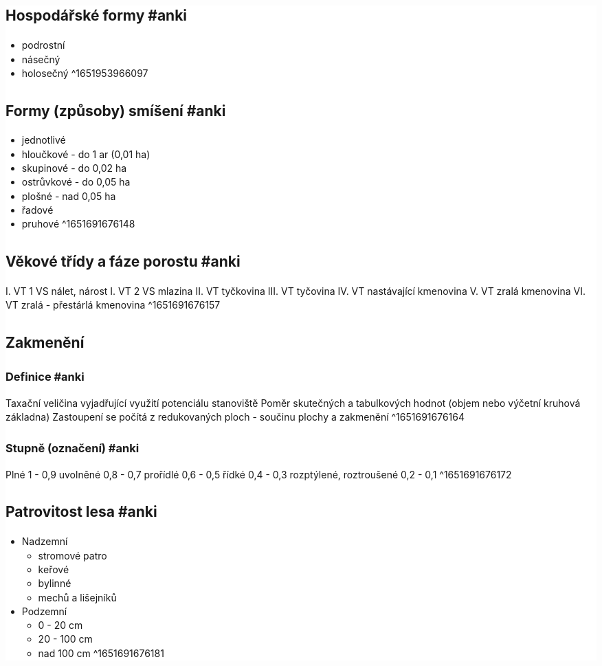 ## Hospodářské formy #anki 
- podrostní
- násečný
- holosečný
^1651953966097

## Formy (způsoby) smíšení #anki
- jednotlivé
- hloučkové - do 1 ar (0,01 ha)
- skupinové - do 0,02 ha
- ostrůvkové - do 0,05 ha
- plošné - nad 0,05 ha
- řadové
- pruhové
^1651691676148

## Věkové třídy a fáze porostu #anki
I. VT 1 VS nálet, nárost
I. VT 2 VS mlazina
II. VT tyčkovina
III. VT tyčovina
IV. VT nastávající kmenovina
V. VT zralá kmenovina
VI. VT zralá - přestárlá kmenovina
^1651691676157

## Zakmenění
### Definice #anki
Taxační veličina vyjadřující využití potenciálu stanoviště
Poměr skutečných a tabulkových hodnot (objem nebo výčetní kruhová základna)
Zastoupení se počítá z redukovaných ploch - součinu plochy a zakmenění
^1651691676164

### Stupně (označení) #anki 
Plné 1 - 0,9
uvolněné 0,8 - 0,7
prořídlé 0,6 - 0,5
řídké 0,4 - 0,3
rozptýlené, roztroušené 0,2 - 0,1
^1651691676172

## Patrovitost lesa #anki 
- Nadzemní
	- stromové patro
	- keřové
	- bylinné
	- mechů a lišejníků
- Podzemní
	- 0 - 20 cm
	- 20 - 100 cm
	- nad 100 cm
^1651691676181
